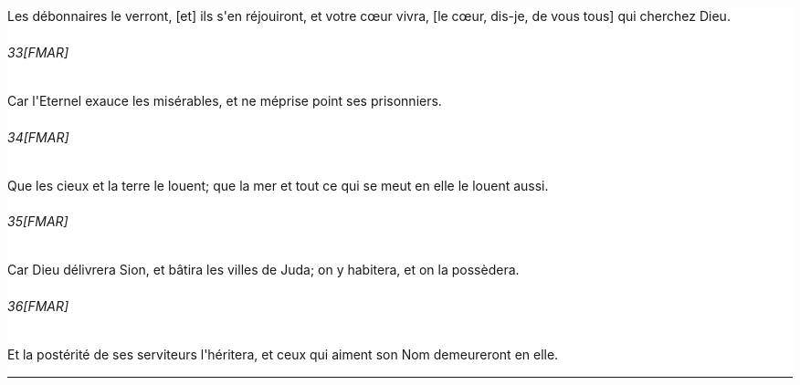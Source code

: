 Les débonnaires le verront, [et] ils s'en réjouiront, et votre cœur vivra, [le cœur, dis-je, de vous tous] qui cherchez Dieu.
###### 33[FMAR]
Car l'Eternel exauce les misérables, et ne méprise point ses prisonniers.
###### 34[FMAR]
Que les cieux et la terre le louent; que la mer et tout ce qui se meut en elle le louent aussi.
###### 35[FMAR]
Car Dieu délivrera Sion, et bâtira les villes de Juda; on y habitera, et on la possèdera.
###### 36[FMAR]
Et la postérité de ses serviteurs l'héritera, et ceux qui aiment son Nom demeureront en elle.

---
